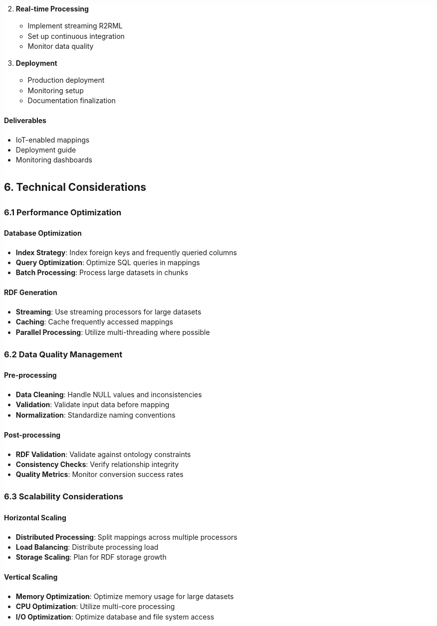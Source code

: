 2. **Real-time Processing**
   - Implement streaming R2RML
   - Set up continuous integration
   - Monitor data quality

3. **Deployment**
   - Production deployment
   - Monitoring setup
   - Documentation finalization

#### Deliverables
- IoT-enabled mappings
- Deployment guide
- Monitoring dashboards

## 6. Technical Considerations

### 6.1 Performance Optimization

#### Database Optimization
- **Index Strategy**: Index foreign keys and frequently queried columns
- **Query Optimization**: Optimize SQL queries in mappings
- **Batch Processing**: Process large datasets in chunks

#### RDF Generation
- **Streaming**: Use streaming processors for large datasets
- **Caching**: Cache frequently accessed mappings
- **Parallel Processing**: Utilize multi-threading where possible

### 6.2 Data Quality Management

#### Pre-processing
- **Data Cleaning**: Handle NULL values and inconsistencies
- **Validation**: Validate input data before mapping
- **Normalization**: Standardize naming conventions

#### Post-processing
- **RDF Validation**: Validate against ontology constraints
- **Consistency Checks**: Verify relationship integrity
- **Quality Metrics**: Monitor conversion success rates

### 6.3 Scalability Considerations

#### Horizontal Scaling
- **Distributed Processing**: Split mappings across multiple processors
- **Load Balancing**: Distribute processing load
- **Storage Scaling**: Plan for RDF storage growth

#### Vertical Scaling
- **Memory Optimization**: Optimize memory usage for large datasets
- **CPU Optimization**: Utilize multi-core processing
- **I/O Optimization**: Optimize database and file system access
